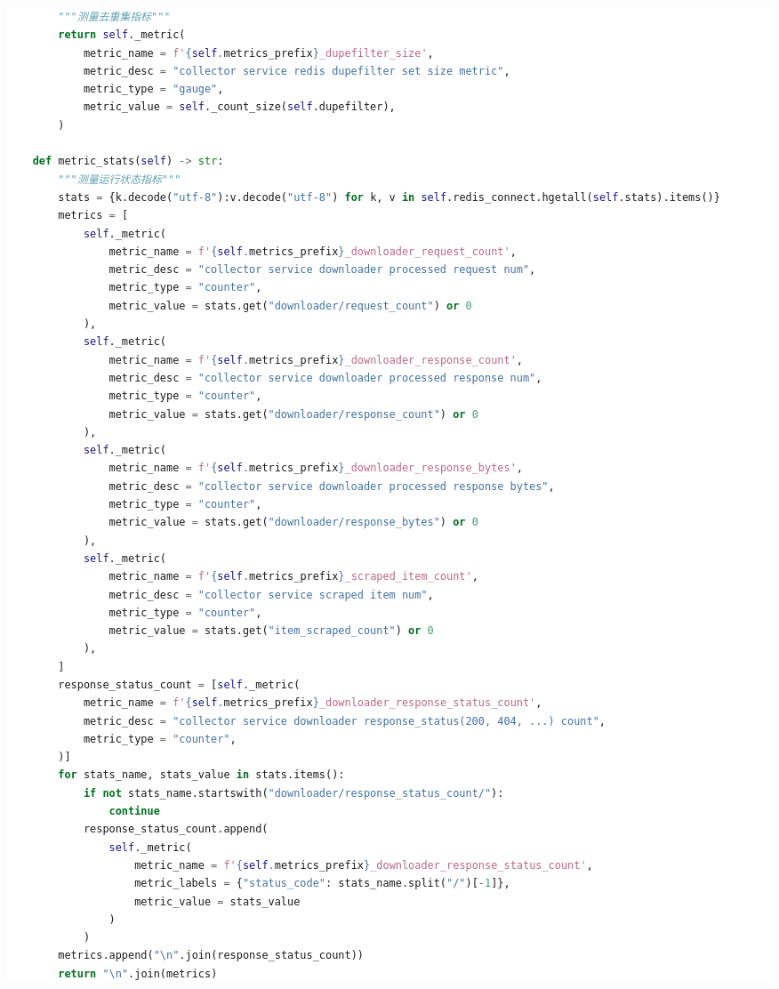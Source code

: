 ```py
        """测量去重集指标"""
        return self._metric(
            metric_name = f'{self.metrics_prefix}_dupefilter_size',
            metric_desc = "collector service redis dupefilter set size metric",
            metric_type = "gauge",
            metric_value = self._count_size(self.dupefilter),
        )

    def metric_stats(self) -> str:
        """测量运行状态指标"""
        stats = {k.decode("utf-8"):v.decode("utf-8") for k, v in self.redis_connect.hgetall(self.stats).items()}
        metrics = [
            self._metric(
                metric_name = f'{self.metrics_prefix}_downloader_request_count',
                metric_desc = "collector service downloader processed request num",
                metric_type = "counter",
                metric_value = stats.get("downloader/request_count") or 0
            ),
            self._metric(
                metric_name = f'{self.metrics_prefix}_downloader_response_count',
                metric_desc = "collector service downloader processed response num",
                metric_type = "counter",
                metric_value = stats.get("downloader/response_count") or 0
            ),
            self._metric(
                metric_name = f'{self.metrics_prefix}_downloader_response_bytes',
                metric_desc = "collector service downloader processed response bytes",
                metric_type = "counter",
                metric_value = stats.get("downloader/response_bytes") or 0
            ),
            self._metric(
                metric_name = f'{self.metrics_prefix}_scraped_item_count',
                metric_desc = "collector service scraped item num",
                metric_type = "counter",
                metric_value = stats.get("item_scraped_count") or 0
            ),
        ]
        response_status_count = [self._metric(
            metric_name = f'{self.metrics_prefix}_downloader_response_status_count',
            metric_desc = "collector service downloader response_status(200, 404, ...) count",
            metric_type = "counter",
        )]
        for stats_name, stats_value in stats.items():
            if not stats_name.startswith("downloader/response_status_count/"):
                continue
            response_status_count.append(
                self._metric(
                    metric_name = f'{self.metrics_prefix}_downloader_response_status_count',
                    metric_labels = {"status_code": stats_name.split("/")[-1]},
                    metric_value = stats_value
                )
            )
        metrics.append("\n".join(response_status_count))
        return "\n".join(metrics)
```


[PriorityQueue]: enqueue_request
[PriorityQueue]: next_request